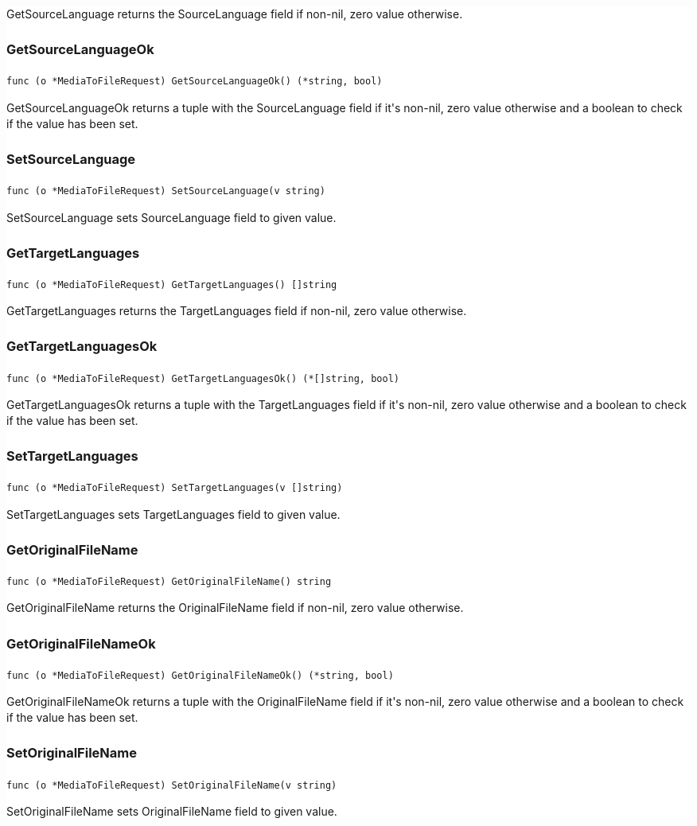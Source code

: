 GetSourceLanguage returns the SourceLanguage field if non-nil, zero value otherwise.

### GetSourceLanguageOk

`func (o *MediaToFileRequest) GetSourceLanguageOk() (*string, bool)`

GetSourceLanguageOk returns a tuple with the SourceLanguage field if it's non-nil, zero value otherwise
and a boolean to check if the value has been set.

### SetSourceLanguage

`func (o *MediaToFileRequest) SetSourceLanguage(v string)`

SetSourceLanguage sets SourceLanguage field to given value.


### GetTargetLanguages

`func (o *MediaToFileRequest) GetTargetLanguages() []string`

GetTargetLanguages returns the TargetLanguages field if non-nil, zero value otherwise.

### GetTargetLanguagesOk

`func (o *MediaToFileRequest) GetTargetLanguagesOk() (*[]string, bool)`

GetTargetLanguagesOk returns a tuple with the TargetLanguages field if it's non-nil, zero value otherwise
and a boolean to check if the value has been set.

### SetTargetLanguages

`func (o *MediaToFileRequest) SetTargetLanguages(v []string)`

SetTargetLanguages sets TargetLanguages field to given value.


### GetOriginalFileName

`func (o *MediaToFileRequest) GetOriginalFileName() string`

GetOriginalFileName returns the OriginalFileName field if non-nil, zero value otherwise.

### GetOriginalFileNameOk

`func (o *MediaToFileRequest) GetOriginalFileNameOk() (*string, bool)`

GetOriginalFileNameOk returns a tuple with the OriginalFileName field if it's non-nil, zero value otherwise
and a boolean to check if the value has been set.

### SetOriginalFileName

`func (o *MediaToFileRequest) SetOriginalFileName(v string)`

SetOriginalFileName sets OriginalFileName field to given value.
